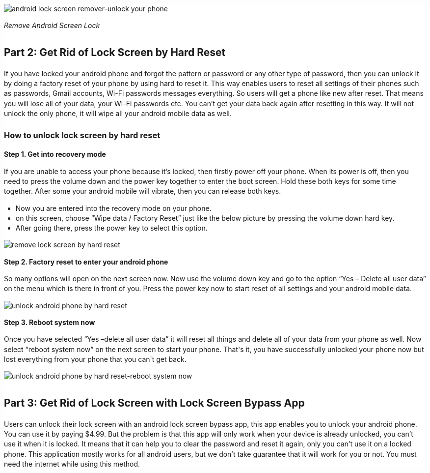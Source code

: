 ![android lock screen remover-unlock your phone](https://images.wondershare.com/drfone/guide/screen-unlock-any-android-device-6.png)

_Remove Android Screen Lock_

## Part 2: Get Rid of Lock Screen by Hard Reset

If you have locked your android phone and forgot the pattern or password or any other type of password, then you can unlock it by doing a factory reset of your phone by using hard to reset it. This way enables users to reset all settings of their phones such as passwords, Gmail accounts, Wi-Fi passwords messages everything. So users will get a phone like new after reset. That means you will lose all of your data, your Wi-Fi passwords etc. You can’t get your data back again after resetting in this way. It will not unlock the only phone, it will wipe all your android mobile data as well.

### How to unlock lock screen by hard reset

**Step 1. Get into recovery mode**

If you are unable to access your phone because it’s locked, then firstly power off your phone. When its power is off, then you need to press the volume down and the power key together to enter the boot screen. Hold these both keys for some time together. After some your android mobile will vibrate, then you can release both keys.

- Now you are entered into the recovery mode on your phone.
- on this screen, choose “Wipe data / Factory Reset” just like the below picture by pressing the volume down hard key.
- After going there, press the power key to select this option.

![remove lock screen by hard reset](https://images.wondershare.com/drfone/article/2016/08/14718679856848.jpg)

**Step 2. Factory reset to enter your android phone**

So many options will open on the next screen now. Now use the volume down key and go to the option “Yes – Delete all user data” on the menu which is there in front of you. Press the power key now to start reset of all settings and your android mobile data.

![unlock android phone by hard reset](https://images.wondershare.com/drfone/article/2016/08/14718680099553.jpg)

**Step 3. Reboot system now**

Once you have selected “Yes –delete all user data” it will reset all things and delete all of your data from your phone as well. Now select “reboot system now” on the next screen to start your phone. That's it, you have successfully unlocked your phone now but lost everything from your phone that you can't get back.

![unlock android phone by hard reset-reboot system now](https://images.wondershare.com/drfone/article/2016/08/14718680239160.jpg)

## Part 3: Get Rid of Lock Screen with Lock Screen Bypass App

Users can unlock their lock screen with an android lock screen bypass app, this app enables you to unlock your android phone. You can use it by paying $4.99. But the problem is that this app will only work when your device is already unlocked, you can’t use it when it is locked. It means that it can help you to clear the password and reset it again, only you can’t use it on a locked phone. This application mostly works for all android users, but we don’t take guarantee that it will work for you or not. You must need the internet while using this method.
